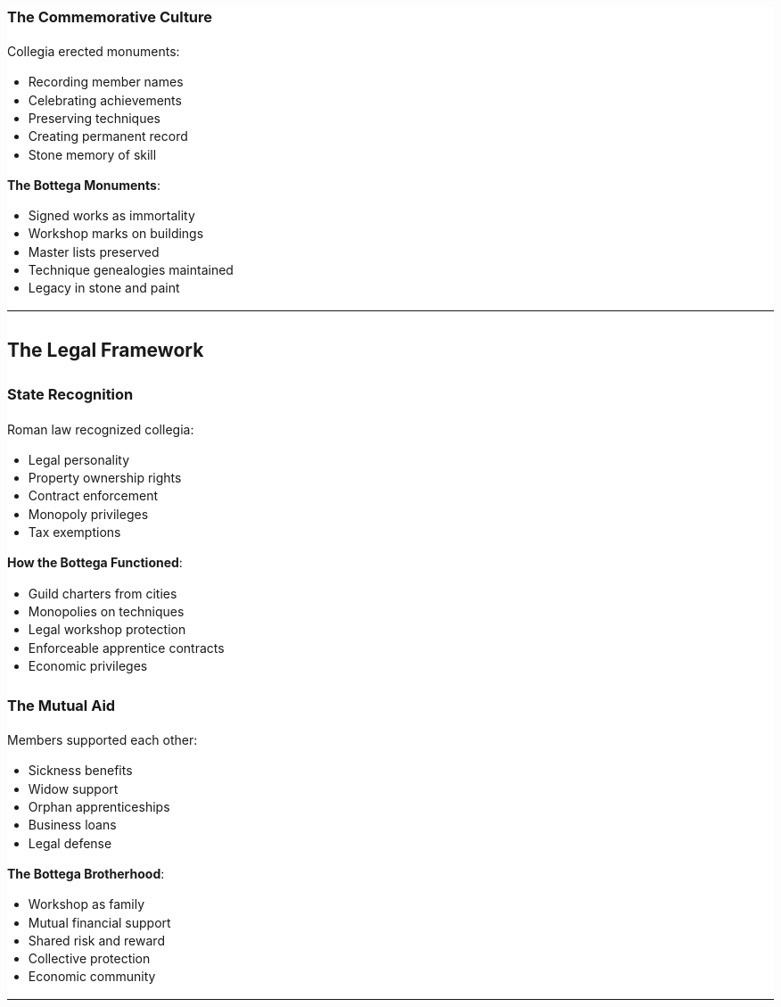 ### The Commemorative Culture
Collegia erected monuments:
- Recording member names
- Celebrating achievements
- Preserving techniques
- Creating permanent record
- Stone memory of skill

**The Bottega Monuments**:
- Signed works as immortality
- Workshop marks on buildings
- Master lists preserved
- Technique genealogies maintained
- Legacy in stone and paint

---

## The Legal Framework

### State Recognition
Roman law recognized collegia:
- Legal personality
- Property ownership rights
- Contract enforcement
- Monopoly privileges
- Tax exemptions

**How the Bottega Functioned**:
- Guild charters from cities
- Monopolies on techniques
- Legal workshop protection
- Enforceable apprentice contracts
- Economic privileges

### The Mutual Aid
Members supported each other:
- Sickness benefits
- Widow support
- Orphan apprenticeships
- Business loans
- Legal defense

**The Bottega Brotherhood**:
- Workshop as family
- Mutual financial support
- Shared risk and reward
- Collective protection
- Economic community

---
